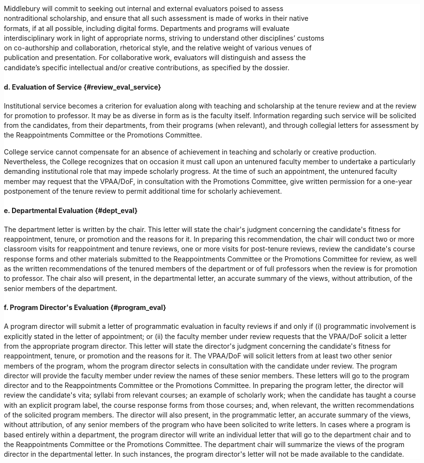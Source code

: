 Middlebury will commit to seeking out internal and external evaluators poised to assess  
nontraditional scholarship, and ensure that all such assessment is made of works in their native  
formats, if at all possible, including digital forms. Departments and programs will evaluate  
interdisciplinary work in light of appropriate norms, striving to understand other disciplines’ customs  
on co-authorship and collaboration, rhetorical style, and the relative weight of various venues of  
publication and presentation. For collaborative work, evaluators will distinguish and assess the  
candidate’s specific intellectual and/or creative contributions, as specified by the dossier.

#### **d. Evaluation of Service** {#review\_eval\_service}

Institutional service becomes a criterion for evaluation along with teaching and scholarship at the tenure review and at the review for promotion to professor. It may be as diverse in form as is the faculty itself. Information regarding such service will be solicited from the candidates, from their departments, from their programs (when relevant), and through collegial letters for assessment by the Reappointments Committee or the Promotions Committee.

College service cannot compensate for an absence of achievement in teaching and scholarly or creative production. Nevertheless, the College recognizes that on occasion it must call upon an untenured faculty member to undertake a particularly demanding institutional role that may impede scholarly progress. At the time of such an appointment, the untenured faculty member may request that the VPAA/DoF, in consultation with the Promotions Committee, give written permission for a one-year postponement of the tenure review to permit additional time for scholarly achievement.

#### **e. Departmental Evaluation** {#dept\_eval}

The department letter is written by the chair. This letter will state the chair's judgment concerning the candidate's fitness for reappointment, tenure, or promotion and the reasons for it. In preparing this recommendation, the chair will conduct two or more classroom visits for reappointment and tenure reviews, one or more visits for post-tenure reviews, review the candidate's course response forms and other materials submitted to the Reappointments Committee or the Promotions Committee for review, as well as the written recommendations of the tenured members of the department or of full professors when the review is for promotion to professor. The chair also will present, in the departmental letter, an accurate summary of the views, without attribution, of the senior members of the department.

#### **f. Program Director's Evaluation** {#program\_eval}

A program director will submit a letter of programmatic evaluation in faculty reviews if and only if (i) programmatic involvement is explicitly stated in the letter of appointment; or (ii) the faculty member under review requests that the VPAA/DoF solicit a letter from the appropriate program director. This letter will state the director's judgment concerning the candidate's fitness for reappointment, tenure, or promotion and the reasons for it. The VPAA/DoF will solicit letters from at least two other senior members of the program, whom the program director selects in consultation with the candidate under review. The program director will provide the faculty member under review the names of these senior members. These letters will go to the program director and to the Reappointments Committee or the Promotions Committee. In preparing the program letter, the director will review the candidate's vita; syllabi from relevant courses; an example of scholarly work; when the candidate has taught a course with an explicit program label, the course response forms from those courses; and, when relevant, the written recommendations of the solicited program members. The director will also present, in the programmatic letter, an accurate summary of the views, without attribution, of any senior members of the program who have been solicited to write letters. In cases where a program is based entirely within a department, the program director will write an individual letter that will go to the department chair and to the Reappointments Committee or the Promotions Committee. The department chair will summarize the views of the program director in the departmental letter. In such instances, the program director's letter will not be made available to the candidate.
